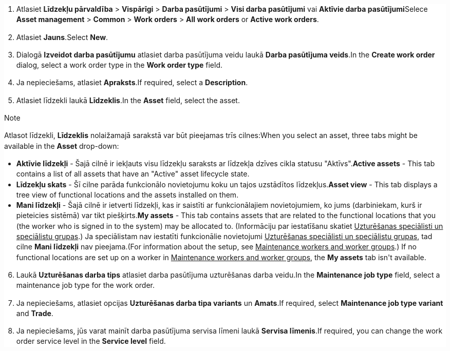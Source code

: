 1. <span data-ttu-id="327d6-108">Atlasiet **Līdzekļu pārvaldība** > **Vispārīgi** > **Darba pasūtījumi** > **Visi darba pasūtījumi** vai **Aktīvie darba pasūtījumi**</span><span class="sxs-lookup"><span data-stu-id="327d6-108">Selece **Asset management** > **Common** > **Work orders** > **All work orders** or **Active work orders**.</span></span>

2. <span data-ttu-id="327d6-109">Atlasiet **Jauns**.</span><span class="sxs-lookup"><span data-stu-id="327d6-109">Select **New**.</span></span>

3. <span data-ttu-id="327d6-110">Dialogā **Izveidot darba pasūtījumu** atlasiet darba pasūtījuma veidu laukā **Darba pasūtījuma veids**.</span><span class="sxs-lookup"><span data-stu-id="327d6-110">In the **Create work order** dialog, select a work order type in the **Work order type** field.</span></span>

4. <span data-ttu-id="327d6-111">Ja nepieciešams, atlasiet **Apraksts**.</span><span class="sxs-lookup"><span data-stu-id="327d6-111">If required, select a **Description**.</span></span>

5. <span data-ttu-id="327d6-112">Atlasiet līdzekli laukā **Līdzeklis**.</span><span class="sxs-lookup"><span data-stu-id="327d6-112">In the **Asset** field, select the asset.</span></span>

>[!NOTE]
><span data-ttu-id="327d6-113">Atlasot līdzekli, **Līdzeklis** nolaižamajā sarakstā var būt pieejamas trīs cilnes:</span><span class="sxs-lookup"><span data-stu-id="327d6-113">When you select an asset, three tabs might be available in the **Asset** drop-down:</span></span> 

- <span data-ttu-id="327d6-114">**Aktīvie līdzekļi** - Šajā cilnē ir iekļauts visu līdzekļu saraksts ar līdzekļa dzīves cikla statusu "Aktīvs".</span><span class="sxs-lookup"><span data-stu-id="327d6-114">**Active assets** - This tab contains a list of all assets that have an "Active" asset lifecycle state.</span></span> 
- <span data-ttu-id="327d6-115">**Līdzekļu skats** - Šī cilne parāda funkcionālo novietojumu koku un tajos uzstādītos līdzekļus.</span><span class="sxs-lookup"><span data-stu-id="327d6-115">**Asset view** - This tab displays a tree view of functional locations and the assets installed on them.</span></span>
- <span data-ttu-id="327d6-116">**Mani līdzekļi** - Šajā cilnē ir ietverti līdzekļi, kas ir saistīti ar funkcionālajiem novietojumiem, ko jums (darbiniekam, kurš ir pieteicies sistēmā) var tikt piešķirts.</span><span class="sxs-lookup"><span data-stu-id="327d6-116">**My assets** - This tab contains assets that are related to the functional locations that you (the worker who is signed in to the system) may be allocated to.</span></span> <span data-ttu-id="327d6-117">(Informāciju par iestatīšanu skatiet [Uzturēšanas speciālisti un speciālistu grupas](../setup-for-objects/workers-and-worker-groups.md).) Ja speciālistam nav iestatīti funkcionālie novietojumi [Uzturēšanas speciālisti un speciālistu grupas](../setup-for-objects/workers-and-worker-groups.md), tad cilne **Mani līdzekļi** nav pieejama.</span><span class="sxs-lookup"><span data-stu-id="327d6-117">(For information about the setup, see [Maintenance workers and worker groups](../setup-for-objects/workers-and-worker-groups.md).) If no functional locations are set up on a worker in [Maintenance workers and worker groups](../setup-for-objects/workers-and-worker-groups.md), the **My assets** tab isn't available.</span></span> 

6. <span data-ttu-id="327d6-118">Laukā **Uzturēšanas darba tips** atlasiet darba pasūtījuma uzturēšanas darba veidu.</span><span class="sxs-lookup"><span data-stu-id="327d6-118">In the **Maintenance job type** field, select a maintenance job type for the work order.</span></span>

7. <span data-ttu-id="327d6-119">Ja nepieciešams, atlasiet opcijas **Uzturēšanas darba tipa variants** un **Amats**.</span><span class="sxs-lookup"><span data-stu-id="327d6-119">If required, select **Maintenance job type variant** and **Trade**.</span></span>

8. <span data-ttu-id="327d6-120">Ja nepieciešams, jūs varat mainīt darba pasūtījuma servisa līmeni laukā **Servisa līmenis**.</span><span class="sxs-lookup"><span data-stu-id="327d6-120">If required, you can change the work order service level in the **Service level** field.</span></span>

